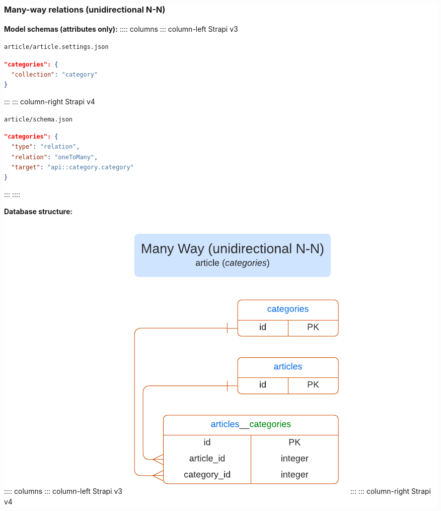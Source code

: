 ### Many-way relations (unidirectional N-N)

**Model schemas (attributes only):**
:::: columns
::: column-left Strapi v3

`article/article.settings.json`

```json
"categories": {
  "collection": "category"
}
```

:::
::: column-right Strapi v4

`article/schema.json`

```json
"categories": {
  "type": "relation",
  "relation": "oneToMany",
  "target": "api::category.category"
}
```
:::
::::

**Database structure:**

:::: columns
::: column-left Strapi v3
![v3-many-way.png](./assets/v3-many-way.png)
:::
::: column-right Strapi v4